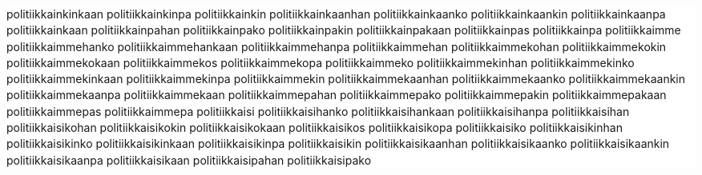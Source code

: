 politiikkainkinkaan
politiikkainkinpa
politiikkainkin
politiikkainkaanhan
politiikkainkaanko
politiikkainkaankin
politiikkainkaanpa
politiikkainkaan
politiikkainpahan
politiikkainpako
politiikkainpakin
politiikkainpakaan
politiikkainpas
politiikkainpa
politiikkaimme
politiikkaimmehanko
politiikkaimmehankaan
politiikkaimmehanpa
politiikkaimmehan
politiikkaimmekohan
politiikkaimmekokin
politiikkaimmekokaan
politiikkaimmekos
politiikkaimmekopa
politiikkaimmeko
politiikkaimmekinhan
politiikkaimmekinko
politiikkaimmekinkaan
politiikkaimmekinpa
politiikkaimmekin
politiikkaimmekaanhan
politiikkaimmekaanko
politiikkaimmekaankin
politiikkaimmekaanpa
politiikkaimmekaan
politiikkaimmepahan
politiikkaimmepako
politiikkaimmepakin
politiikkaimmepakaan
politiikkaimmepas
politiikkaimmepa
politiikkaisi
politiikkaisihanko
politiikkaisihankaan
politiikkaisihanpa
politiikkaisihan
politiikkaisikohan
politiikkaisikokin
politiikkaisikokaan
politiikkaisikos
politiikkaisikopa
politiikkaisiko
politiikkaisikinhan
politiikkaisikinko
politiikkaisikinkaan
politiikkaisikinpa
politiikkaisikin
politiikkaisikaanhan
politiikkaisikaanko
politiikkaisikaankin
politiikkaisikaanpa
politiikkaisikaan
politiikkaisipahan
politiikkaisipako